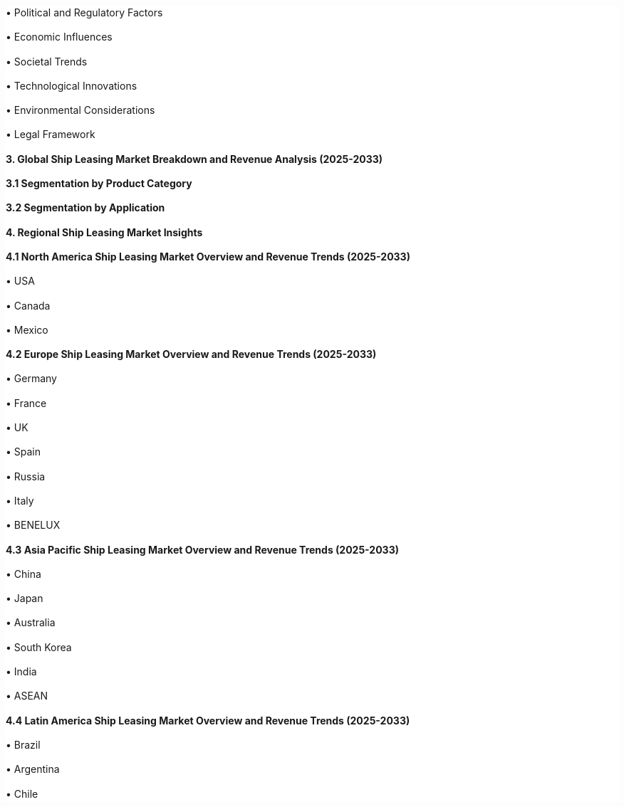• Political and Regulatory Factors

• Economic Influences

• Societal Trends

• Technological Innovations

• Environmental Considerations

• Legal Framework

<strong>3. Global Ship Leasing Market Breakdown and Revenue Analysis (2025-2033)</strong>

<strong>3.1 Segmentation by Product Category</strong>

<strong>3.2 Segmentation by Application</strong>

<strong>4. Regional Ship Leasing Market Insights</strong>

<strong>4.1 North America Ship Leasing Market Overview and Revenue Trends (2025-2033)</strong>

• USA

• Canada

• Mexico

<strong>4.2 Europe Ship Leasing Market Overview and Revenue Trends (2025-2033)</strong>

• Germany

• France

• UK

• Spain

• Russia

• Italy

• BENELUX

<strong>4.3 Asia Pacific Ship Leasing Market Overview and Revenue Trends (2025-2033)</strong>

• China

• Japan

• Australia

• South Korea

• India

• ASEAN

<strong>4.4 Latin America Ship Leasing Market Overview and Revenue Trends (2025-2033)</strong>

• Brazil

• Argentina

• Chile
